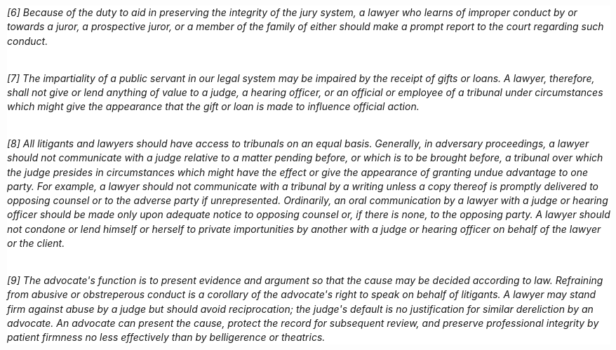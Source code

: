 ###### [6] Because of the duty to aid in preserving the integrity of the jury system, a lawyer who learns of improper conduct by or towards a juror, a prospective juror, or a member of the family of either should make a prompt report to the court regarding such conduct.

###### [7] The impartiality of a public servant in our legal system may be impaired by the receipt of gifts or loans. A lawyer, therefore, shall not give or lend anything of value to a judge, a hearing officer, or an official or employee of a tribunal under circumstances which might give the appearance that the gift or loan is made to influence official action.

###### [8] All litigants and lawyers should have access to tribunals on an equal basis. Generally, in adversary proceedings, a lawyer should not communicate with a judge relative to a matter pending before, or which is to be brought before, a tribunal over which the judge presides in circumstances which might have the effect or give the appearance of granting undue advantage to one party. For example, a lawyer should not communicate with a tribunal by a writing unless a copy thereof is promptly delivered to opposing counsel or to the adverse party if unrepresented. Ordinarily, an oral communication by a lawyer with a judge or hearing officer should be made only upon adequate notice to opposing counsel or, if there is none, to the opposing party. A lawyer should not condone or lend himself or herself to private importunities by another with a judge or hearing officer on behalf of the lawyer or the client.

###### [9] The advocate's function is to present evidence and argument so that the cause may be decided according to law. Refraining from abusive or obstreperous conduct is a corollary of the advocate's right to speak on behalf of litigants. A lawyer may stand firm against abuse by a judge but should avoid reciprocation; the judge's default is no justification for similar dereliction by an advocate. An advocate can present the cause, protect the record for subsequent review, and preserve professional integrity by patient firmness no less effectively than by belligerence or theatrics.
